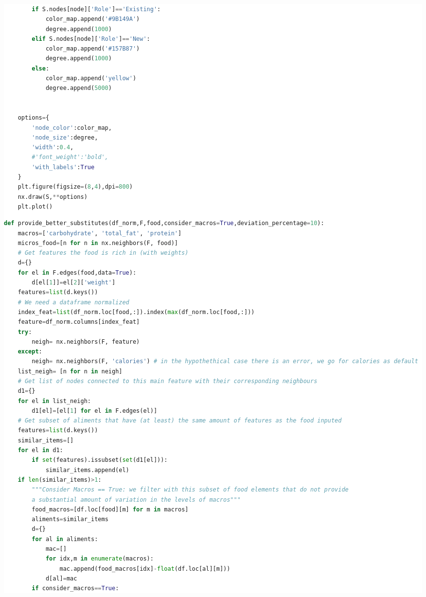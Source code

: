 ```python
        if S.nodes[node]['Role']=='Existing':
            color_map.append('#9B149A')
            degree.append(1000)
        elif S.nodes[node]['Role']=='New':
            color_map.append('#157B87')
            degree.append(1000)
        else:
            color_map.append('yellow')
            degree.append(5000)


    options={
        'node_color':color_map,
        'node_size':degree,
        'width':0.4,
        #'font_weight':'bold',
        'with_labels':True
    }
    plt.figure(figsize=(8,4),dpi=800)
    nx.draw(S,**options)
    plt.plot()
```


```python
def provide_better_substitutes(df_norm,F,food,consider_macros=True,deviation_percentage=10):
    macros=['carbohydrate', 'total_fat', 'protein']
    micros_food=[n for n in nx.neighbors(F, food)]
    # Get features the food is rich in (with weights)
    d={}
    for el in F.edges(food,data=True):
        d[el[1]]=el[2]['weight']
    features=list(d.keys())
    # We need a dataframe normalized
    index_feat=list(df_norm.loc[food,:]).index(max(df_norm.loc[food,:]))
    feature=df_norm.columns[index_feat]
    try:
        neigh= nx.neighbors(F, feature)
    except:
        neigh= nx.neighbors(F, 'calories') # in the hypothethical case there is an error, we go for calories as default
    list_neigh= [n for n in neigh]
    # Get list of nodes connected to this main feature with their corresponding neighbours
    d1={}
    for el in list_neigh:
        d1[el]=[el[1] for el in F.edges(el)]
    # Get subset of aliments that have (at least) the same amount of features as the food inputed
    features=list(d.keys())
    similar_items=[]
    for el in d1:
        if set(features).issubset(set(d1[el])):
            similar_items.append(el)
    if len(similar_items)>1:
        """Consider Macros == True: we filter with this subset of food elements that do not provide
        a substantial amount of variation in the levels of macros"""
        food_macros=[df.loc[food][m] for m in macros]
        aliments=similar_items
        d={}
        for al in aliments:
            mac=[]
            for idx,m in enumerate(macros):
                mac.append(food_macros[idx]-float(df.loc[al][m]))
            d[al]=mac
        if consider_macros==True:
```